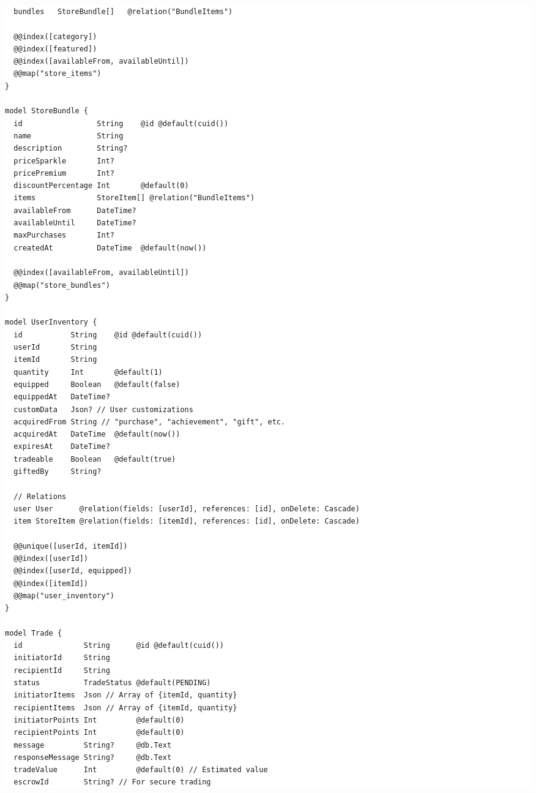 ```prisma
  bundles   StoreBundle[]   @relation("BundleItems")

  @@index([category])
  @@index([featured])
  @@index([availableFrom, availableUntil])
  @@map("store_items")
}

model StoreBundle {
  id                 String    @id @default(cuid())
  name               String
  description        String?
  priceSparkle       Int?
  pricePremium       Int?
  discountPercentage Int       @default(0)
  items              StoreItem[] @relation("BundleItems")
  availableFrom      DateTime?
  availableUntil     DateTime?
  maxPurchases       Int?
  createdAt          DateTime  @default(now())

  @@index([availableFrom, availableUntil])
  @@map("store_bundles")
}

model UserInventory {
  id           String    @id @default(cuid())
  userId       String
  itemId       String
  quantity     Int       @default(1)
  equipped     Boolean   @default(false)
  equippedAt   DateTime?
  customData   Json? // User customizations
  acquiredFrom String // "purchase", "achievement", "gift", etc.
  acquiredAt   DateTime  @default(now())
  expiresAt    DateTime?
  tradeable    Boolean   @default(true)
  giftedBy     String?

  // Relations
  user User      @relation(fields: [userId], references: [id], onDelete: Cascade)
  item StoreItem @relation(fields: [itemId], references: [id], onDelete: Cascade)

  @@unique([userId, itemId])
  @@index([userId])
  @@index([userId, equipped])
  @@index([itemId])
  @@map("user_inventory")
}

model Trade {
  id              String      @id @default(cuid())
  initiatorId     String
  recipientId     String
  status          TradeStatus @default(PENDING)
  initiatorItems  Json // Array of {itemId, quantity}
  recipientItems  Json // Array of {itemId, quantity}
  initiatorPoints Int         @default(0)
  recipientPoints Int         @default(0)
  message         String?     @db.Text
  responseMessage String?     @db.Text
  tradeValue      Int         @default(0) // Estimated value
  escrowId        String? // For secure trading
```